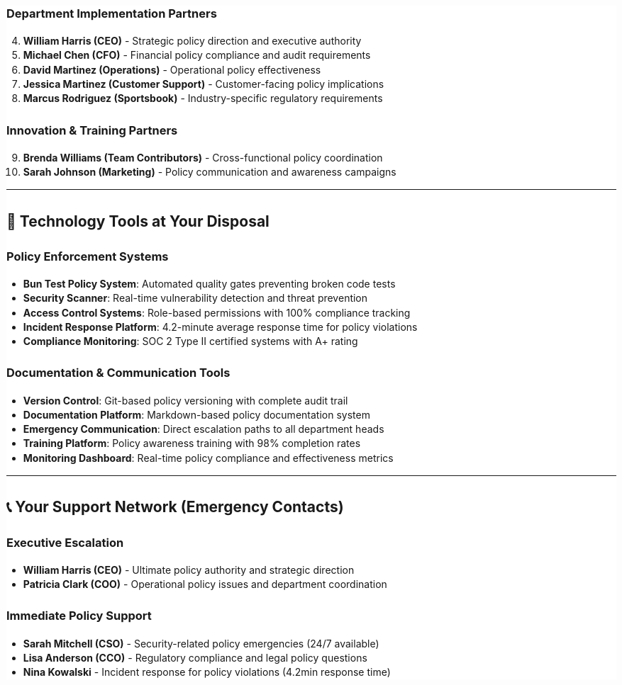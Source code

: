 ### **Department Implementation Partners**

4. **William Harris (CEO)** - Strategic policy direction and executive authority
5. **Michael Chen (CFO)** - Financial policy compliance and audit requirements
6. **David Martinez (Operations)** - Operational policy effectiveness
7. **Jessica Martinez (Customer Support)** - Customer-facing policy implications
8. **Marcus Rodriguez (Sportsbook)** - Industry-specific regulatory requirements

### **Innovation & Training Partners**

9. **Brenda Williams (Team Contributors)** - Cross-functional policy
   coordination
10. **Sarah Johnson (Marketing)** - Policy communication and awareness campaigns

---

## 🚀 Technology Tools at Your Disposal

### **Policy Enforcement Systems**

- **Bun Test Policy System**: Automated quality gates preventing broken code
  tests
- **Security Scanner**: Real-time vulnerability detection and threat prevention
- **Access Control Systems**: Role-based permissions with 100% compliance
  tracking
- **Incident Response Platform**: 4.2-minute average response time for policy
  violations
- **Compliance Monitoring**: SOC 2 Type II certified systems with A+ rating

### **Documentation & Communication Tools**

- **Version Control**: Git-based policy versioning with complete audit trail
- **Documentation Platform**: Markdown-based policy documentation system
- **Emergency Communication**: Direct escalation paths to all department heads
- **Training Platform**: Policy awareness training with 98% completion rates
- **Monitoring Dashboard**: Real-time policy compliance and effectiveness
  metrics

---

## 📞 Your Support Network (Emergency Contacts)

### **Executive Escalation**

- **William Harris (CEO)** - Ultimate policy authority and strategic direction
- **Patricia Clark (COO)** - Operational policy issues and department
  coordination

### **Immediate Policy Support**

- **Sarah Mitchell (CSO)** - Security-related policy emergencies (24/7
  available)
- **Lisa Anderson (CCO)** - Regulatory compliance and legal policy questions
- **Nina Kowalski** - Incident response for policy violations (4.2min response
  time)
